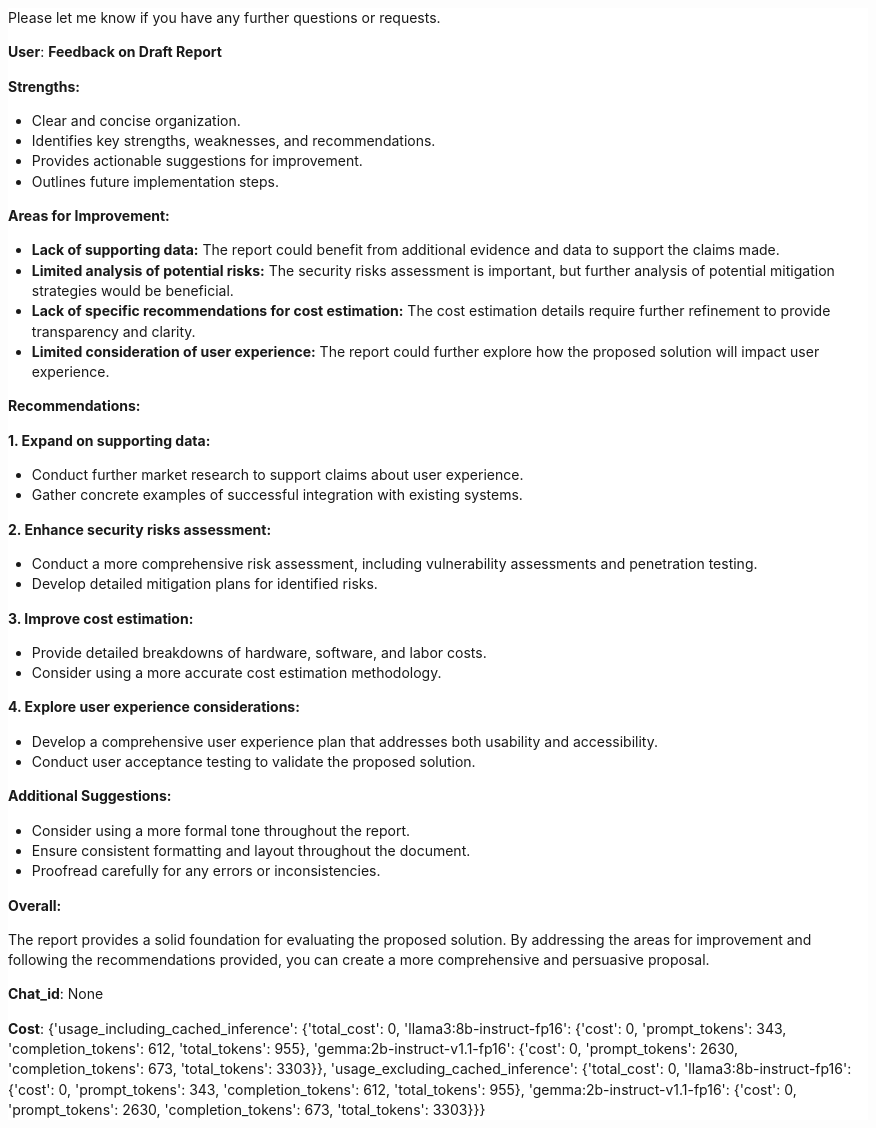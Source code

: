 Please let me know if you have any further questions or requests.

**User**: **Feedback on Draft Report**

**Strengths:**

* Clear and concise organization.
* Identifies key strengths, weaknesses, and recommendations.
* Provides actionable suggestions for improvement.
* Outlines future implementation steps.

**Areas for Improvement:**

* **Lack of supporting data:** The report could benefit from additional evidence and data to support the claims made.
* **Limited analysis of potential risks:** The security risks assessment is important, but further analysis of potential mitigation strategies would be beneficial.
* **Lack of specific recommendations for cost estimation:** The cost estimation details require further refinement to provide transparency and clarity.
* **Limited consideration of user experience:** The report could further explore how the proposed solution will impact user experience.

**Recommendations:**

**1. Expand on supporting data:**
- Conduct further market research to support claims about user experience.
- Gather concrete examples of successful integration with existing systems.

**2. Enhance security risks assessment:**
- Conduct a more comprehensive risk assessment, including vulnerability assessments and penetration testing.
- Develop detailed mitigation plans for identified risks.

**3. Improve cost estimation:**
- Provide detailed breakdowns of hardware, software, and labor costs.
- Consider using a more accurate cost estimation methodology.

**4. Explore user experience considerations:**
- Develop a comprehensive user experience plan that addresses both usability and accessibility.
- Conduct user acceptance testing to validate the proposed solution.

**Additional Suggestions:**

- Consider using a more formal tone throughout the report.
- Ensure consistent formatting and layout throughout the document.
- Proofread carefully for any errors or inconsistencies.

**Overall:**

The report provides a solid foundation for evaluating the proposed solution. By addressing the areas for improvement and following the recommendations provided, you can create a more comprehensive and persuasive proposal.

**Chat_id**: None

**Cost**: {'usage_including_cached_inference': {'total_cost': 0, 'llama3:8b-instruct-fp16': {'cost': 0, 'prompt_tokens': 343, 'completion_tokens': 612, 'total_tokens': 955}, 'gemma:2b-instruct-v1.1-fp16': {'cost': 0, 'prompt_tokens': 2630, 'completion_tokens': 673, 'total_tokens': 3303}}, 'usage_excluding_cached_inference': {'total_cost': 0, 'llama3:8b-instruct-fp16': {'cost': 0, 'prompt_tokens': 343, 'completion_tokens': 612, 'total_tokens': 955}, 'gemma:2b-instruct-v1.1-fp16': {'cost': 0, 'prompt_tokens': 2630, 'completion_tokens': 673, 'total_tokens': 3303}}}
